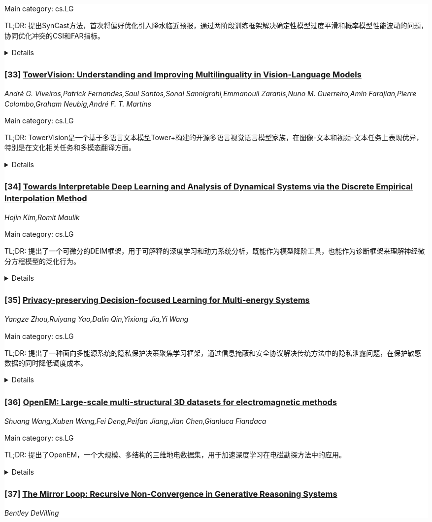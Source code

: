 Main category: cs.LG

TL;DR: 提出SynCast方法，首次将偏好优化引入降水临近预报，通过两阶段训练框架解决确定性模型过度平滑和概率模型性能波动的问题，协同优化冲突的CSI和FAR指标。


<details><summary>Details</summary></details>


### [33] [TowerVision: Understanding and Improving Multilinguality in Vision-Language Models](https://arxiv.org/abs/2510.21849)
*André G. Viveiros,Patrick Fernandes,Saul Santos,Sonal Sannigrahi,Emmanouil Zaranis,Nuno M. Guerreiro,Amin Farajian,Pierre Colombo,Graham Neubig,André F. T. Martins*

Main category: cs.LG

TL;DR: TowerVision是一个基于多语言文本模型Tower+构建的开源多语言视觉语言模型家族，在图像-文本和视频-文本任务上表现优异，特别是在文化相关任务和多模态翻译方面。


<details><summary>Details</summary></details>


### [34] [Towards Interpretable Deep Learning and Analysis of Dynamical Systems via the Discrete Empirical Interpolation Method](https://arxiv.org/abs/2510.21852)
*Hojin Kim,Romit Maulik*

Main category: cs.LG

TL;DR: 提出了一个可微分的DEIM框架，用于可解释的深度学习和动力系统分析，既能作为模型降阶工具，也能作为诊断框架来理解神经微分方程模型的泛化行为。


<details><summary>Details</summary></details>


### [35] [Privacy-preserving Decision-focused Learning for Multi-energy Systems](https://arxiv.org/abs/2510.21858)
*Yangze Zhou,Ruiyang Yao,Dalin Qin,Yixiong Jia,Yi Wang*

Main category: cs.LG

TL;DR: 提出了一种面向多能源系统的隐私保护决策聚焦学习框架，通过信息掩蔽和安全协议解决传统方法中的隐私泄露问题，在保护敏感数据的同时降低调度成本。


<details><summary>Details</summary></details>


### [36] [OpenEM: Large-scale multi-structural 3D datasets for electromagnetic methods](https://arxiv.org/abs/2510.21859)
*Shuang Wang,Xuben Wang,Fei Deng,Peifan Jiang,Jian Chen,Gianluca Fiandaca*

Main category: cs.LG

TL;DR: 提出了OpenEM，一个大规模、多结构的三维地电数据集，用于加速深度学习在电磁勘探方法中的应用。


<details><summary>Details</summary></details>


### [37] [The Mirror Loop: Recursive Non-Convergence in Generative Reasoning Systems](https://arxiv.org/abs/2510.21861)
*Bentley DeVilling*
